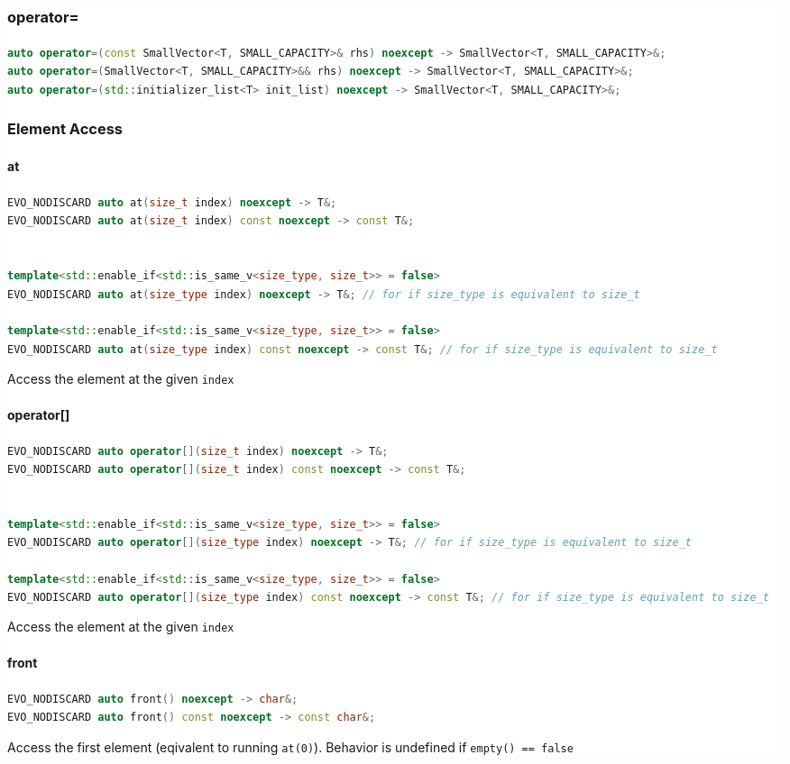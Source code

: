 
### operator=
```C++
auto operator=(const SmallVector<T, SMALL_CAPACITY>& rhs) noexcept -> SmallVector<T, SMALL_CAPACITY>&;
auto operator=(SmallVector<T, SMALL_CAPACITY>&& rhs) noexcept -> SmallVector<T, SMALL_CAPACITY>&;
auto operator=(std::initializer_list<T> init_list) noexcept -> SmallVector<T, SMALL_CAPACITY>&;
```



### Element Access


#### at
```C++
EVO_NODISCARD auto at(size_t index) noexcept -> T&;
EVO_NODISCARD auto at(size_t index) const noexcept -> const T&;


template<std::enable_if<std::is_same_v<size_type, size_t>> = false>
EVO_NODISCARD auto at(size_type index) noexcept -> T&; // for if size_type is equivalent to size_t

template<std::enable_if<std::is_same_v<size_type, size_t>> = false>
EVO_NODISCARD auto at(size_type index) const noexcept -> const T&; // for if size_type is equivalent to size_t
```
Access the element at the given `index`


#### operator[]
```C++
EVO_NODISCARD auto operator[](size_t index) noexcept -> T&;
EVO_NODISCARD auto operator[](size_t index) const noexcept -> const T&;


template<std::enable_if<std::is_same_v<size_type, size_t>> = false>
EVO_NODISCARD auto operator[](size_type index) noexcept -> T&; // for if size_type is equivalent to size_t

template<std::enable_if<std::is_same_v<size_type, size_t>> = false>
EVO_NODISCARD auto operator[](size_type index) const noexcept -> const T&; // for if size_type is equivalent to size_t
```
Access the element at the given `index`


#### front
```C++
EVO_NODISCARD auto front() noexcept -> char&;
EVO_NODISCARD auto front() const noexcept -> const char&;
```
Access the first element (eqivalent to running `at(0)`). Behavior is undefined if `empty() == false` 
